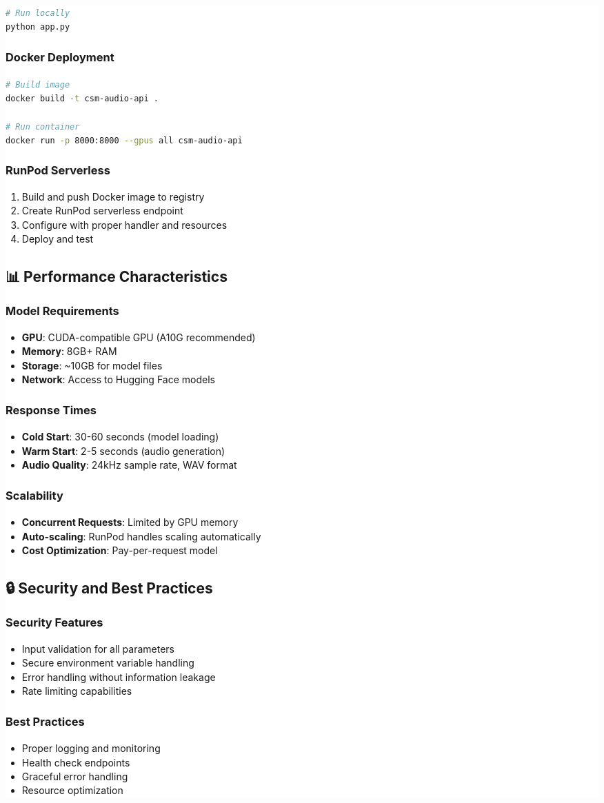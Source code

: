 ```bash
# Run locally
python app.py
```

### Docker Deployment
```bash
# Build image
docker build -t csm-audio-api .

# Run container
docker run -p 8000:8000 --gpus all csm-audio-api
```

### RunPod Serverless
1. Build and push Docker image to registry
2. Create RunPod serverless endpoint
3. Configure with proper handler and resources
4. Deploy and test

## 📊 Performance Characteristics

### Model Requirements
- **GPU**: CUDA-compatible GPU (A10G recommended)
- **Memory**: 8GB+ RAM
- **Storage**: ~10GB for model files
- **Network**: Access to Hugging Face models

### Response Times
- **Cold Start**: 30-60 seconds (model loading)
- **Warm Start**: 2-5 seconds (audio generation)
- **Audio Quality**: 24kHz sample rate, WAV format

### Scalability
- **Concurrent Requests**: Limited by GPU memory
- **Auto-scaling**: RunPod handles scaling automatically
- **Cost Optimization**: Pay-per-request model

## 🔒 Security and Best Practices

### Security Features
- Input validation for all parameters
- Secure environment variable handling
- Error handling without information leakage
- Rate limiting capabilities

### Best Practices
- Proper logging and monitoring
- Health check endpoints
- Graceful error handling
- Resource optimization
